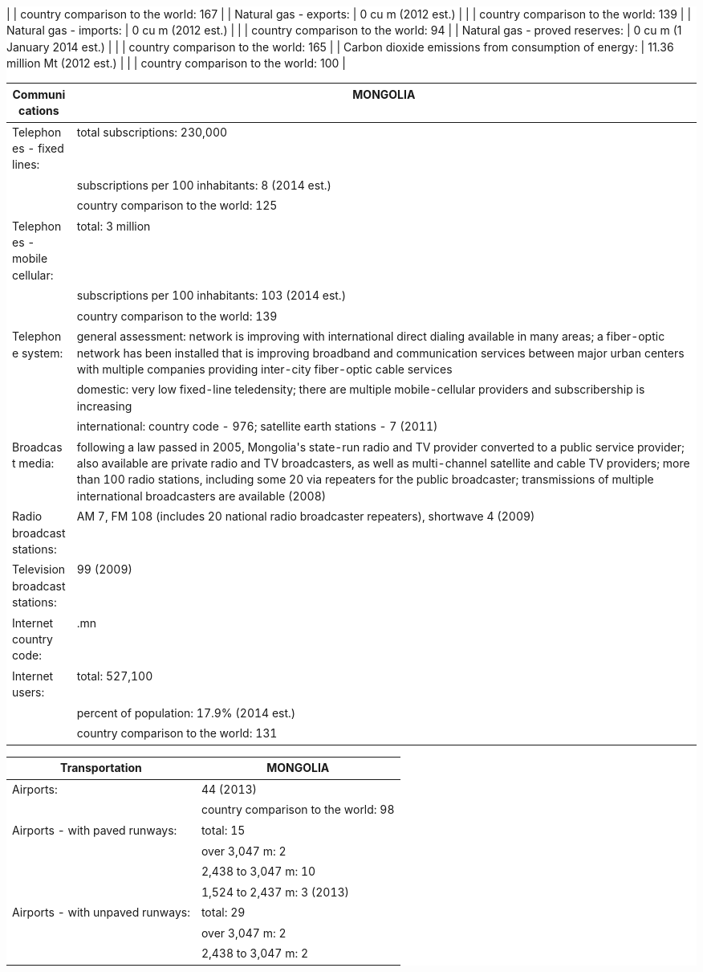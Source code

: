 | | country comparison to the world:  167 |
| Natural gas - exports: | 0 cu m (2012 est.) |
| | country comparison to the world:  139 |
| Natural gas - imports: | 0 cu m (2012 est.) |
| | country comparison to the world:  94 |
| Natural gas - proved reserves: | 0 cu m (1 January 2014 est.) |
| | country comparison to the world:  165 |
| Carbon dioxide emissions from consumption of energy: | 11.36 million Mt (2012 est.) |
| | country comparison to the world:  100 |

| Communications | MONGOLIA |
| --- | --- |
| Telephones - fixed lines: | total subscriptions: 230,000 |
| | subscriptions per 100 inhabitants: 8 (2014 est.) |
| | country comparison to the world:  125 |
| Telephones - mobile cellular: | total: 3 million |
| | subscriptions per 100 inhabitants: 103 (2014 est.) |
| | country comparison to the world:  139 |
| Telephone system: | general assessment: network is improving with international direct dialing available in many areas; a fiber-optic network has been installed that is improving broadband and communication services between major urban centers with multiple companies providing inter-city fiber-optic cable services |
| | domestic: very low fixed-line teledensity; there are multiple mobile-cellular providers and subscribership is increasing |
| | international: country code - 976; satellite earth stations - 7 (2011) |
| Broadcast media: | following a law passed in 2005, Mongolia's state-run radio and TV provider converted to a public service provider; also available are private radio and TV broadcasters, as well as multi-channel satellite and cable TV providers; more than 100 radio stations, including some 20 via repeaters for the public broadcaster; transmissions of multiple international broadcasters are available (2008) |
| Radio broadcast stations: | AM 7, FM 108 (includes 20 national radio broadcaster repeaters), shortwave 4 (2009) |
| Television broadcast stations: | 99 (2009) |
| Internet country code: | .mn |
| Internet users: | total: 527,100 |
| | percent of population: 17.9% (2014 est.) |
| | country comparison to the world:  131 |

| Transportation | MONGOLIA |
| --- | --- |
| Airports: | 44 (2013) |
| | country comparison to the world:  98 |
| Airports - with paved runways: | total: 15 |
| | over 3,047 m: 2 |
| | 2,438 to 3,047 m: 10 |
| | 1,524 to 2,437 m: 3 (2013) |
| Airports - with unpaved runways: | total: 29 |
| | over 3,047 m: 2 |
| | 2,438 to 3,047 m: 2 |